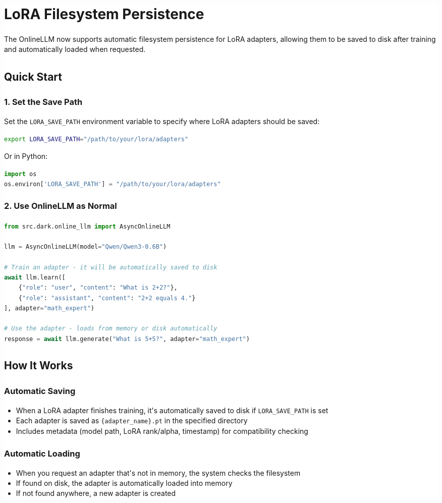 # LoRA Filesystem Persistence

The OnlineLLM now supports automatic filesystem persistence for LoRA adapters, allowing them to be saved to disk after training and automatically loaded when requested.

## Quick Start

### 1. Set the Save Path

Set the `LORA_SAVE_PATH` environment variable to specify where LoRA adapters should be saved:

```bash
export LORA_SAVE_PATH="/path/to/your/lora/adapters"
```

Or in Python:
```python
import os
os.environ['LORA_SAVE_PATH'] = "/path/to/your/lora/adapters"
```

### 2. Use OnlineLLM as Normal

```python
from src.dark.online_llm import AsyncOnlineLLM

llm = AsyncOnlineLLM(model="Qwen/Qwen3-0.6B")

# Train an adapter - it will be automatically saved to disk
await llm.learn([
    {"role": "user", "content": "What is 2+2?"},
    {"role": "assistant", "content": "2+2 equals 4."}
], adapter="math_expert")

# Use the adapter - loads from memory or disk automatically
response = await llm.generate("What is 5+5?", adapter="math_expert")
```

## How It Works

### Automatic Saving
- When a LoRA adapter finishes training, it's automatically saved to disk if `LORA_SAVE_PATH` is set
- Each adapter is saved as `{adapter_name}.pt` in the specified directory
- Includes metadata (model path, LoRA rank/alpha, timestamp) for compatibility checking

### Automatic Loading
- When you request an adapter that's not in memory, the system checks the filesystem
- If found on disk, the adapter is automatically loaded into memory
- If not found anywhere, a new adapter is created
